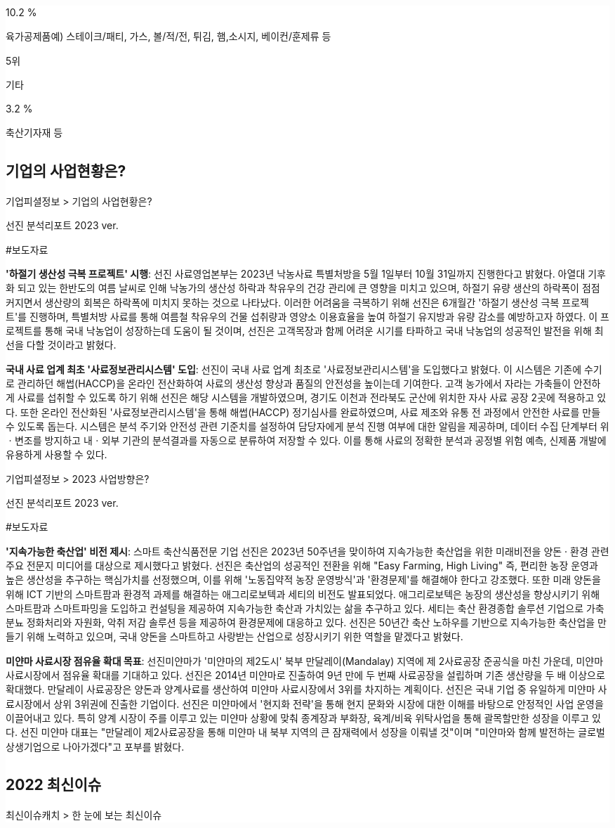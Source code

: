 10.2 %

육가공제품예) 스테이크/패티, 가스, 볼/적/전, 튀김, 햄,소시지, 베이컨/훈제류 등

5위

기타

3.2 %

축산기자재 등

## 기업의 사업현황은?

기업피셜정보 > 기업의 사업현황은?

선진 분석리포트 2023 ver.

#보도자료

**'하절기 생산성 극복 프로젝트' 시행**: 선진 사료영업본부는 2023년 낙농사료 특별처방을 5월 1일부터 10월 31일까지 진행한다고 밝혔다. 아열대 기후화 되고 있는 한반도의 여름 날씨로 인해 낙농가의 생산성 하락과 착유우의 건강 관리에 큰 영향을 미치고 있으며, 하절기 유량 생산의 하락폭이 점점 커지면서 생산량의 회복은 하락폭에 미치지 못하는 것으로 나타났다. 이러한 어려움을 극복하기 위해 선진은 6개월간 '하절기 생산성 극복 프로젝트'를 진행하며, 특별처방 사료를 통해 여름철 착유우의 건물 섭취량과 영양소 이용효율을 높여 하절기 유지방과 유량 감소를 예방하고자 하였다. 이 프로젝트를 통해 국내 낙농업이 성장하는데 도움이 될 것이며, 선진은 고객목장과 함께 어려운 시기를 타파하고 국내 낙농업의 성공적인 발전을 위해 최선을 다할 것이라고 밝혔다.

**국내 사료 업계 최초 '사료정보관리시스템' 도입**: 선진이 국내 사료 업계 최초로 '사료정보관리시스템'을 도입했다고 밝혔다. 이 시스템은 기존에 수기로 관리하던 해썹(HACCP)을 온라인 전산화하여 사료의 생산성 향상과 품질의 안전성을 높이는데 기여한다. 고객 농가에서 자라는 가축들이 안전하게 사료를 섭취할 수 있도록 하기 위해 선진은 해당 시스템을 개발하였으며, 경기도 이천과 전라북도 군산에 위치한 자사 사료 공장 2곳에 적용하고 있다. 또한 온라인 전산화된 '사료정보관리시스템'을 통해 해썹(HACCP) 정기심사를 완료하였으며, 사료 제조와 유통 전 과정에서 안전한 사료를 만들 수 있도록 돕는다. 시스템은 분석 주기와 안전성 관련 기준치를 설정하여 담당자에게 분석 진행 여부에 대한 알림을 제공하며, 데이터 수집 단계부터 위ㆍ변조를 방지하고 내ㆍ외부 기관의 분석결과를 자동으로 분류하여 저장할 수 있다. 이를 통해 사료의 정확한 분석과 공정별 위험 예측, 신제품 개발에 유용하게 사용할 수 있다.

기업피셜정보 > 2023 사업방향은?

선진 분석리포트 2023 ver.

#보도자료

**'지속가능한 축산업' 비전 제시**: 스마트 축산식품전문 기업 선진은 2023년 50주년을 맞이하여 지속가능한 축산업을 위한 미래비전을 양돈 · 환경 관련 주요 전문지 미디어를 대상으로 제시했다고 밝혔다. 선진은 축산업의 성공적인 전환을 위해 "Easy Farming, High Living" 즉, 편리한 농장 운영과 높은 생산성을 추구하는 핵심가치를 선정했으며, 이를 위해 '노동집약적 농장 운영방식'과 '환경문제'를 해결해야 한다고 강조했다. 또한 미래 양돈을 위해 ICT 기반의 스마트팜과 환경적 과제를 해결하는 애그리로보텍과 세티의 비전도 발표되었다. 애그리로보텍은 농장의 생산성을 향상시키기 위해 스마트팜과 스마트파밍을 도입하고 컨설팅을 제공하여 지속가능한 축산과 가치있는 삶을 추구하고 있다. 세티는 축산 환경종합 솔루션 기업으로 가축 분뇨 정화처리와 자원화, 악취 저감 솔루션 등을 제공하여 환경문제에 대응하고 있다. 선진은 50년간 축산 노하우를 기반으로 지속가능한 축산업을 만들기 위해 노력하고 있으며, 국내 양돈을 스마트하고 사랑받는 산업으로 성장시키기 위한 역할을 맡겠다고 밝혔다.

**미얀마 사료시장 점유율 확대 목표**: 선진미얀마가 '미얀마의 제2도시' 북부 만달레이(Mandalay) 지역에 제 2사료공장 준공식을 마친 가운데, 미얀마 사료시장에서 점유율 확대를 기대하고 있다. 선진은 2014년 미얀마로 진출하여 9년 만에 두 번째 사료공장을 설립하며 기존 생산량을 두 배 이상으로 확대했다. 만달레이 사료공장은 양돈과 양계사료를 생산하여 미얀마 사료시장에서 3위를 차지하는 계획이다. 선진은 국내 기업 중 유일하게 미얀마 사료시장에서 상위 3위권에 진출한 기업이다. 선진은 미얀마에서 '현지화 전략'을 통해 현지 문화와 시장에 대한 이해를 바탕으로 안정적인 사업 운영을 이끌어내고 있다. 특히 양계 시장이 주를 이루고 있는 미얀마 상황에 맞춰 종계장과 부화장, 육계/비육 위탁사업을 통해 괄목할만한 성장을 이루고 있다. 선진 미얀마 대표는 "만달레이 제2사료공장을 통해 미얀마 내 북부 지역의 큰 잠재력에서 성장을 이뤄낼 것"이며 "미얀마와 함께 발전하는 글로벌 상생기업으로 나아가겠다"고 포부를 밝혔다.

## 2022 최신이슈

최신이슈캐치 > 한 눈에 보는 최신이슈
